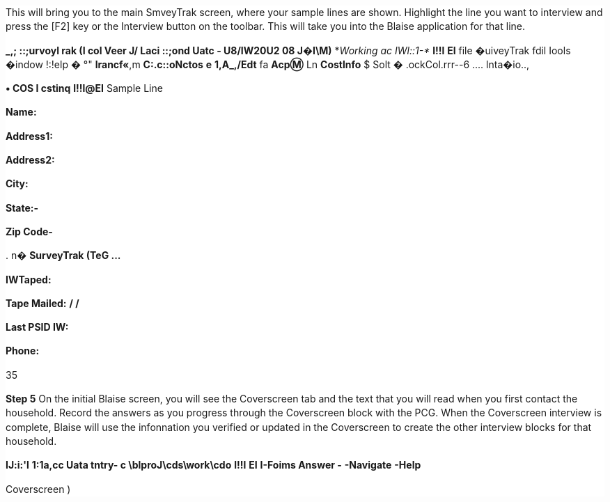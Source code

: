 
This will bring you to the main SmveyTrak screen, where your sample lines
are shown. Highlight the line you want to interview and press the [F2] key
or the Interview button on the toolbar. This will take you into the Blaise
application for that line.


**_,; ::;urvoyl rak (I col Veer J/ Laci ::;ond Uatc - U8/IW20U2 08 J�I\M)** **Working ac IWl::1-\** **l!!l** **EI**
file �uiveyTrak fdil Iools �indow !:!elp
**�** °" **lrancf«**,m **C:.c::oNctos** **e** **1,A_,/Edt** fa **Acp:m:** Ln **Costlnfo** $ Solt � .ockCol.rrr--6 .... lnta�io..,

**• COS I cstinq** **l!!l@EI**
Sample Line



**Name:**


**Address1:**

**Address2:**


**City:­**

**State:-**



**Zip Code-**


. n� **SurveyTrak (TeG ...**



**IWTaped:**


**Tape Mailed:** **/ /**

**Last PSID IW:**


**Phone:**



35


**Step 5** On the initial Blaise screen, you will see the Coverscreen tab and the text
that you will read when you first contact the household. Record the answers
as you progress through the Coverscreen block with the PCG. When the
Coverscreen interview is complete, Blaise will use the infonnation you
verified or updated in the Coverscreen to create the other interview blocks
for that household.


**IJ:i:'l** **1:1a,cc Uata tntry- c \blproJ\cds\work\cdo** **l!!l** **EI**
**I-Foims Answer -** **-Navigate** **-Help**


Coverscreen )
